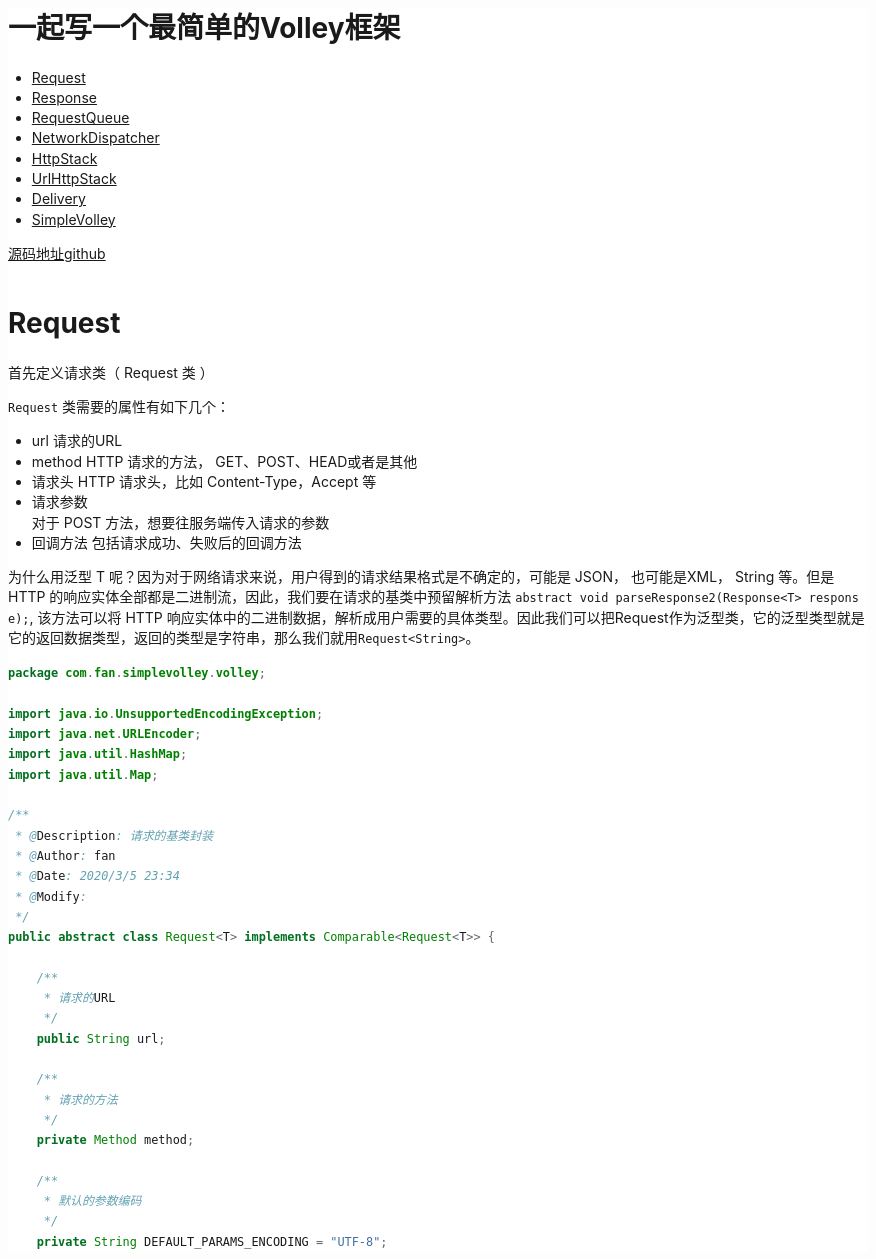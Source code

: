 # 一起写一个最简单的Volley框架

* [Request](#request)
* [Response](#response)
* [RequestQueue](#requestqueue)
* [NetworkDispatcher](#networkdispatcher)
* [HttpStack](#httpstack)
* [UrlHttpStack](#urlhttpstack)
* [Delivery](#delivery)
* [SimpleVolley](#simplevolley)

[源码地址github](https://github.com/fanshanhong/simple-volley)

# Request

首先定义请求类（ Request 类 ）

`Request` 类需要的属性有如下几个：
* url 
请求的URL
* method 
HTTP 请求的方法， GET、POST、HEAD或者是其他
* 请求头
HTTP 请求头，比如 Content-Type，Accept 等
* 请求参数  
对于 POST 方法，想要往服务端传入请求的参数
* 回调方法
包括请求成功、失败后的回调方法


为什么用泛型 T 呢？因为对于网络请求来说，用户得到的请求结果格式是不确定的，可能是 JSON， 也可能是XML， String 等。但是 HTTP 的响应实体全部都是二进制流，因此，我们要在请求的基类中预留解析方法 `abstract void parseResponse2(Response<T> response);`, 该方法可以将 HTTP 响应实体中的二进制数据，解析成用户需要的具体类型。因此我们可以把Request作为泛型类，它的泛型类型就是它的返回数据类型，返回的类型是字符串，那么我们就用`Request<String>`。

```java
package com.fan.simplevolley.volley;

import java.io.UnsupportedEncodingException;
import java.net.URLEncoder;
import java.util.HashMap;
import java.util.Map;

/**
 * @Description: 请求的基类封装
 * @Author: fan
 * @Date: 2020/3/5 23:34
 * @Modify:
 */
public abstract class Request<T> implements Comparable<Request<T>> {

    /**
     * 请求的URL
     */
    public String url;

    /**
     * 请求的方法
     */
    private Method method;

    /**
     * 默认的参数编码
     */
    private String DEFAULT_PARAMS_ENCODING = "UTF-8";
```